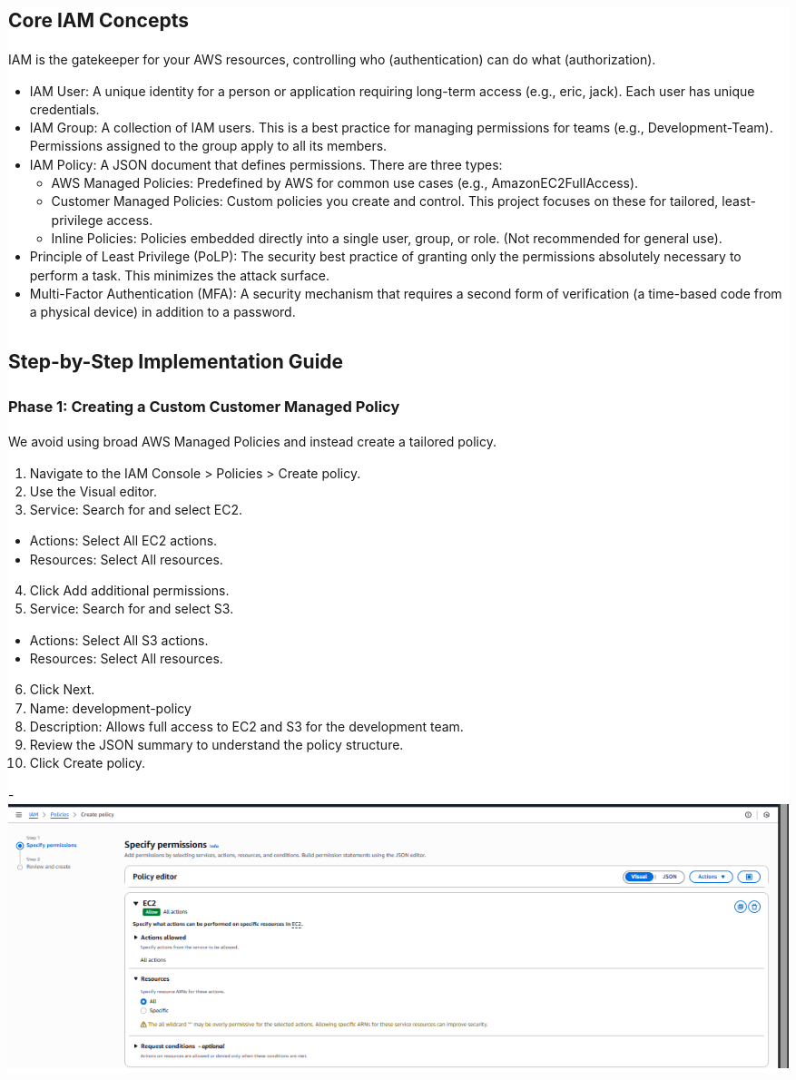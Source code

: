 ## Core IAM Concepts

IAM is the gatekeeper for your AWS resources, controlling who (authentication) can do what (authorization).

- IAM User: A unique identity for a person or application requiring long-term access (e.g., eric, jack). Each user has unique credentials.
- IAM Group: A collection of IAM users. This is a best practice for managing permissions for teams (e.g., Development-Team). Permissions assigned to the group apply to all its members.
- IAM Policy: A JSON document that defines permissions. There are three types:
  - AWS Managed Policies: Predefined by AWS for common use cases (e.g., AmazonEC2FullAccess).
  - Customer Managed Policies: Custom policies you create and control. This project focuses on these for tailored, least-privilege access.
  - Inline Policies: Policies embedded directly into a single user, group, or role. (Not recommended for general use).
- Principle of Least Privilege (PoLP): The security best practice of granting only the permissions absolutely necessary to perform a task. This minimizes the attack surface.
- Multi-Factor Authentication (MFA): A security mechanism that requires a second form of verification (a time-based code from a physical device) in addition to a password.

## Step-by-Step Implementation Guide

### Phase 1: Creating a Custom Customer Managed Policy

We avoid using broad AWS Managed Policies and instead create a tailored policy.

1. Navigate to the IAM Console > Policies > Create policy.
2. Use the Visual editor.
3. Service: Search for and select EC2.
  - Actions: Select All EC2 actions.
  - Resources: Select All resources.
4. Click Add additional permissions.
5. Service: Search for and select S3.
  - Actions: Select All S3 actions.
  - Resources: Select All resources.
6. Click Next.
7. Name: development-policy
8. Description: Allows full access to EC2 and S3 for the development team.
9. Review the JSON summary to understand the policy structure.
10. Click Create policy.

-![dev-team-policy.png](https://github.com/Abrahamnosa23/Training/blob/main/DevOps/3MTT-DAREY/DevOps-Module-2/Security_Identity_Management_IAM_2/Screenshot/dev-team-policy.png)
